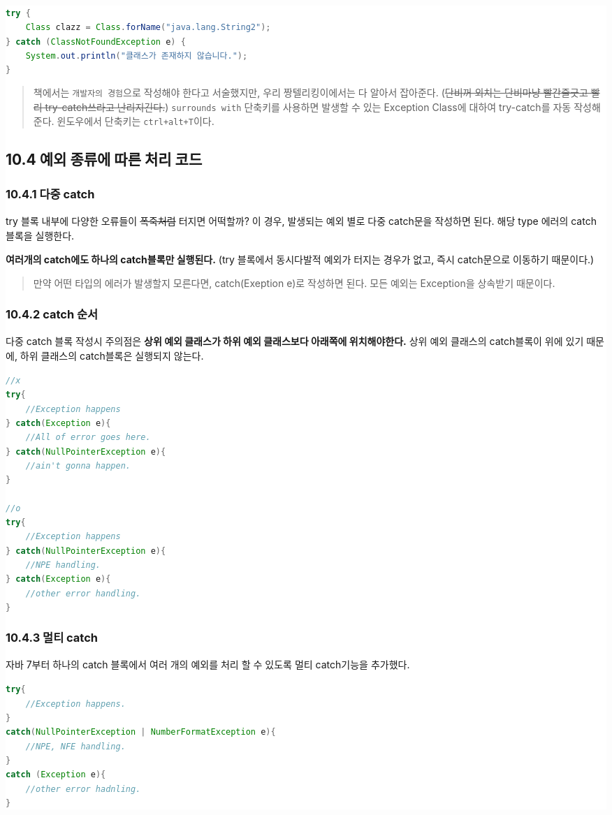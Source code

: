 ```java
try {
	Class clazz = Class.forName("java.lang.String2");
} catch (ClassNotFoundException e) {
	System.out.println("클래스가 존재하지 않습니다.");
}
```
> 책에서는 `개발자의 경험`으로 작성해야 한다고 서술했지만,
> 우리 짱텔리킹이에서는 다 알아서 잡아준다. 
> (~~단비꺼 외치는 단비마냥 빨간줄긋고 빨리 try-catch쓰라고 난리지긴다.~~)
> `surrounds with` 단축키를 사용하면 발생할 수 있는 Exception Class에 대하여 try-catch를 자동 작성해준다.
> 윈도우에서 단축키는 `ctrl+alt+T`이다.

## 10.4 예외 종류에 따른 처리 코드
### 10.4.1 다중 catch
try 블록 내부에 다양한 오류들이 ~~폭죽처럼~~ 터지면 어떡할까?
이 경우, 발생되는 예외 별로 다중 catch문을 작성하면 된다.
해당 type 에러의 catch 블록을 실행한다.

**여러개의 catch에도 하나의 catch블록만 실행된다.**
(try 블록에서 동시다발적 예외가 터지는 경우가 없고, 즉시 catch문으로 이동하기 때문이다.)
> 만약 어떤 타입의 에러가 발생할지 모른다면,
> catch(Exeption e)로 작성하면 된다.
> 모든 예외는 Exception을 상속받기 때문이다.

### 10.4.2 catch 순서
다중 catch 블록 작성시 주의점은
**상위 예외 클래스가 하위 예외 클래스보다 아래쪽에 위치해야한다.**
상위 예외 클래스의 catch블록이 위에 있기 때문에, 하위 클래스의 catch블록은 실행되지 않는다.

```java
//x
try{
	//Exception happens
} catch(Exception e){
	//All of error goes here.
} catch(NullPointerException e){
	//ain't gonna happen.
}

//o
try{
	//Exception happens
} catch(NullPointerException e){
	//NPE handling.
} catch(Exception e){
	//other error handling.
}
```

### 10.4.3 멀티 catch
자바 7부터 하나의 catch 블록에서 여러 개의 예외를 처리 할 수 있도록 멀티 catch기능을 추가했다.
```java
try{
	//Exception happens.
}
catch(NullPointerException | NumberFormatException e){
	//NPE, NFE handling.
}
catch (Exception e){
	//other error hadnling.
}
```

